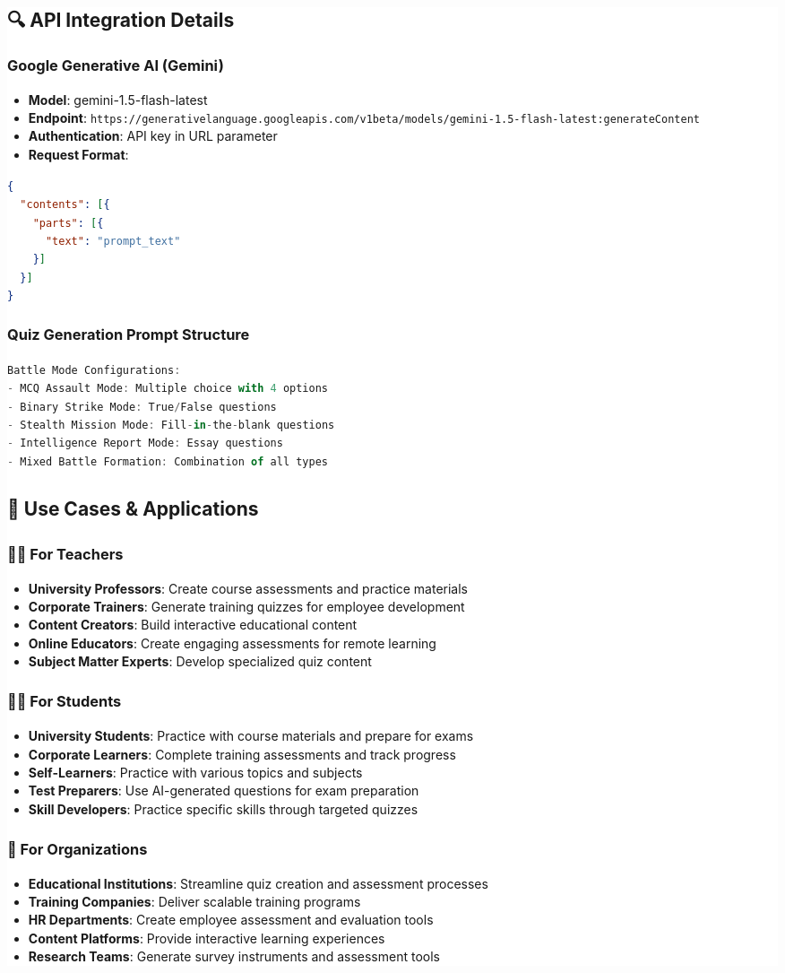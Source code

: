 ## 🔍 API Integration Details

### **Google Generative AI (Gemini)**
- **Model**: gemini-1.5-flash-latest
- **Endpoint**: `https://generativelanguage.googleapis.com/v1beta/models/gemini-1.5-flash-latest:generateContent`
- **Authentication**: API key in URL parameter
- **Request Format**:
```json
{
  "contents": [{
    "parts": [{
      "text": "prompt_text"
    }]
  }]
}
```

### **Quiz Generation Prompt Structure**
```javascript
Battle Mode Configurations:
- MCQ Assault Mode: Multiple choice with 4 options
- Binary Strike Mode: True/False questions
- Stealth Mission Mode: Fill-in-the-blank questions
- Intelligence Report Mode: Essay questions
- Mixed Battle Formation: Combination of all types
```

## 🎯 Use Cases & Applications

### **👨‍🏫 For Teachers**
- **University Professors**: Create course assessments and practice materials
- **Corporate Trainers**: Generate training quizzes for employee development
- **Content Creators**: Build interactive educational content
- **Online Educators**: Create engaging assessments for remote learning
- **Subject Matter Experts**: Develop specialized quiz content

### **👨‍🎓 For Students**
- **University Students**: Practice with course materials and prepare for exams
- **Corporate Learners**: Complete training assessments and track progress
- **Self-Learners**: Practice with various topics and subjects
- **Test Preparers**: Use AI-generated questions for exam preparation
- **Skill Developers**: Practice specific skills through targeted quizzes

### **🏢 For Organizations**
- **Educational Institutions**: Streamline quiz creation and assessment processes
- **Training Companies**: Deliver scalable training programs
- **HR Departments**: Create employee assessment and evaluation tools
- **Content Platforms**: Provide interactive learning experiences
- **Research Teams**: Generate survey instruments and assessment tools

